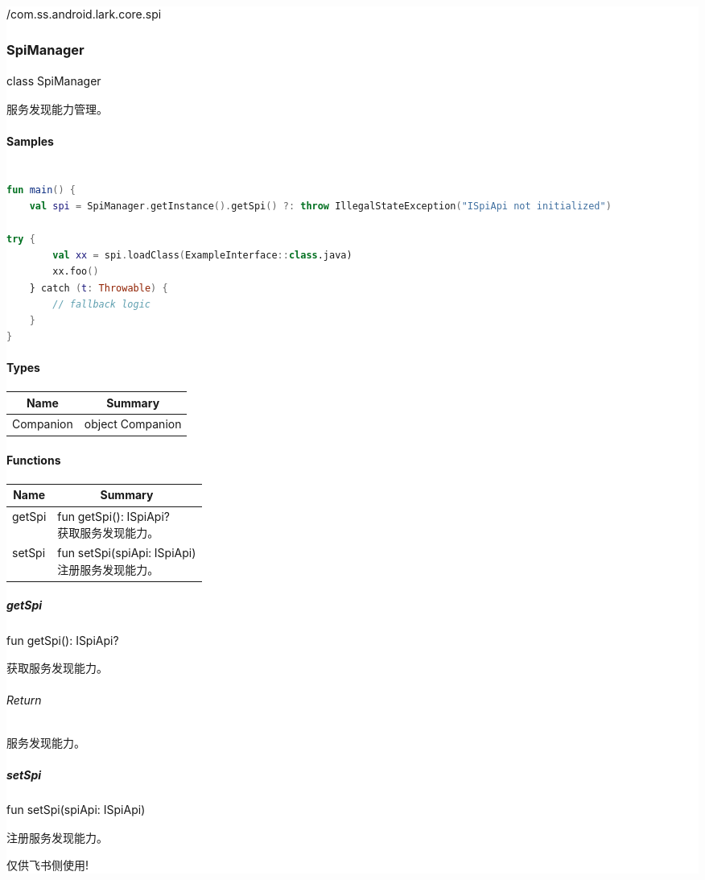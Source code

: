 /com.ss.android.lark.core.spi

### SpiManager

class SpiManager

服务发现能力管理。

#### Samples

```kotlin

fun main() { 
    val spi = SpiManager.getInstance().getSpi() ?: throw IllegalStateException("ISpiApi not initialized")

try {
        val xx = spi.loadClass(ExampleInterface::class.java)
        xx.foo()
    } catch (t: Throwable) {
        // fallback logic
    }
}
```

#### Types

| Name | Summary |
|---|---|
| Companion | object Companion |

#### Functions

| Name | Summary |
|---|---|
| getSpi | fun getSpi(): ISpiApi?<br>获取服务发现能力。 |
| setSpi | fun setSpi(spiApi: ISpiApi)<br>注册服务发现能力。 |

##### getSpi

fun getSpi(): ISpiApi?

获取服务发现能力。

###### Return

服务发现能力。

##### setSpi

fun setSpi(spiApi: ISpiApi)

注册服务发现能力。

仅供飞书侧使用!
